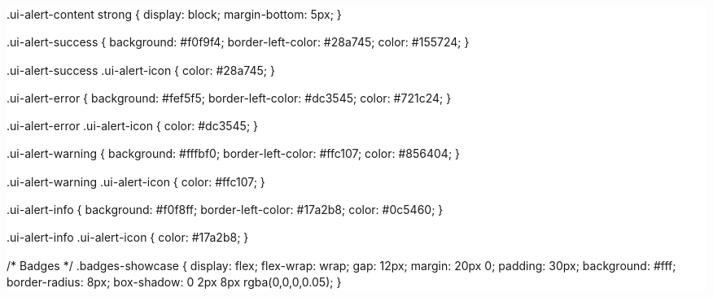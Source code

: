 .ui-alert-content strong {
  display: block;
  margin-bottom: 5px;
}

.ui-alert-success {
  background: #f0f9f4;
  border-left-color: #28a745;
  color: #155724;
}

.ui-alert-success .ui-alert-icon {
  color: #28a745;
}

.ui-alert-error {
  background: #fef5f5;
  border-left-color: #dc3545;
  color: #721c24;
}

.ui-alert-error .ui-alert-icon {
  color: #dc3545;
}

.ui-alert-warning {
  background: #fffbf0;
  border-left-color: #ffc107;
  color: #856404;
}

.ui-alert-warning .ui-alert-icon {
  color: #ffc107;
}

.ui-alert-info {
  background: #f0f8ff;
  border-left-color: #17a2b8;
  color: #0c5460;
}

.ui-alert-info .ui-alert-icon {
  color: #17a2b8;
}

/* Badges */
.badges-showcase {
  display: flex;
  flex-wrap: wrap;
  gap: 12px;
  margin: 20px 0;
  padding: 30px;
  background: #fff;
  border-radius: 8px;
  box-shadow: 0 2px 8px rgba(0,0,0,0.05);
}
